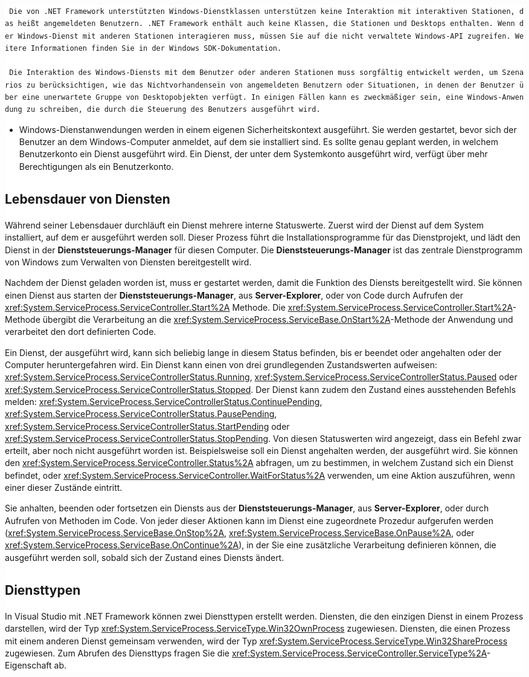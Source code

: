      Die von .NET Framework unterstützten Windows-Dienstklassen unterstützen keine Interaktion mit interaktiven Stationen, das heißt angemeldeten Benutzern. .NET Framework enthält auch keine Klassen, die Stationen und Desktops enthalten. Wenn der Windows-Dienst mit anderen Stationen interagieren muss, müssen Sie auf die nicht verwaltete Windows-API zugreifen. Weitere Informationen finden Sie in der Windows SDK-Dokumentation.  
  
     Die Interaktion des Windows-Diensts mit dem Benutzer oder anderen Stationen muss sorgfältig entwickelt werden, um Szenarios zu berücksichtigen, wie das Nichtvorhandensein von angemeldeten Benutzern oder Situationen, in denen der Benutzer über eine unerwartete Gruppe von Desktopobjekten verfügt. In einigen Fällen kann es zweckmäßiger sein, eine Windows-Anwendung zu schreiben, die durch die Steuerung des Benutzers ausgeführt wird.  
  
-   Windows-Dienstanwendungen werden in einem eigenen Sicherheitskontext ausgeführt. Sie werden gestartet, bevor sich der Benutzer an dem Windows-Computer anmeldet, auf dem sie installiert sind. Es sollte genau geplant werden, in welchem Benutzerkonto ein Dienst ausgeführt wird. Ein Dienst, der unter dem Systemkonto ausgeführt wird, verfügt über mehr Berechtigungen als ein Benutzerkonto.  
  
## <a name="service-lifetime"></a>Lebensdauer von Diensten  
 Während seiner Lebensdauer durchläuft ein Dienst mehrere interne Statuswerte. Zuerst wird der Dienst auf dem System installiert, auf dem er ausgeführt werden soll. Dieser Prozess führt die Installationsprogramme für das Dienstprojekt, und lädt den Dienst in der **Dienststeuerungs-Manager** für diesen Computer. Die **Dienststeuerungs-Manager** ist das zentrale Dienstprogramm von Windows zum Verwalten von Diensten bereitgestellt wird.  
  
 Nachdem der Dienst geladen worden ist, muss er gestartet werden, damit die Funktion des Diensts bereitgestellt wird. Sie können einen Dienst aus starten der **Dienststeuerungs-Manager**, aus **Server-Explorer**, oder von Code durch Aufrufen der <xref:System.ServiceProcess.ServiceController.Start%2A> Methode. Die <xref:System.ServiceProcess.ServiceController.Start%2A>-Methode übergibt die Verarbeitung an die <xref:System.ServiceProcess.ServiceBase.OnStart%2A>-Methode der Anwendung und verarbeitet den dort definierten Code.  
  
 Ein Dienst, der ausgeführt wird, kann sich beliebig lange in diesem Status befinden, bis er beendet oder angehalten oder der Computer heruntergefahren wird. Ein Dienst kann einen von drei grundlegenden Zustandswerten aufweisen: <xref:System.ServiceProcess.ServiceControllerStatus.Running>, <xref:System.ServiceProcess.ServiceControllerStatus.Paused> oder <xref:System.ServiceProcess.ServiceControllerStatus.Stopped>. Der Dienst kann zudem den Zustand eines ausstehenden Befehls melden: <xref:System.ServiceProcess.ServiceControllerStatus.ContinuePending>, <xref:System.ServiceProcess.ServiceControllerStatus.PausePending>, <xref:System.ServiceProcess.ServiceControllerStatus.StartPending> oder <xref:System.ServiceProcess.ServiceControllerStatus.StopPending>. Von diesen Statuswerten wird angezeigt, dass ein Befehl zwar erteilt, aber noch nicht ausgeführt worden ist. Beispielsweise soll ein Dienst angehalten werden, der ausgeführt wird. Sie können den <xref:System.ServiceProcess.ServiceController.Status%2A> abfragen, um zu bestimmen, in welchem Zustand sich ein Dienst befindet, oder <xref:System.ServiceProcess.ServiceController.WaitForStatus%2A> verwenden, um eine Aktion auszuführen, wenn einer dieser Zustände eintritt.  
  
 Sie anhalten, beenden oder fortsetzen ein Diensts aus der **Dienststeuerungs-Manager**, aus **Server-Explorer**, oder durch Aufrufen von Methoden im Code. Von jeder dieser Aktionen kann im Dienst eine zugeordnete Prozedur aufgerufen werden (<xref:System.ServiceProcess.ServiceBase.OnStop%2A>, <xref:System.ServiceProcess.ServiceBase.OnPause%2A>, oder <xref:System.ServiceProcess.ServiceBase.OnContinue%2A>), in der Sie eine zusätzliche Verarbeitung definieren können, die ausgeführt werden soll, sobald sich der Zustand eines Diensts ändert.  
  
## <a name="types-of-services"></a>Diensttypen  
 In Visual Studio mit .NET Framework können zwei Diensttypen erstellt werden. Diensten, die den einzigen Dienst in einem Prozess darstellen, wird der Typ <xref:System.ServiceProcess.ServiceType.Win32OwnProcess> zugewiesen. Diensten, die einen Prozess mit einem anderen Dienst gemeinsam verwenden, wird der Typ <xref:System.ServiceProcess.ServiceType.Win32ShareProcess> zugewiesen. Zum Abrufen des Diensttyps fragen Sie die <xref:System.ServiceProcess.ServiceController.ServiceType%2A>-Eigenschaft ab.  
  